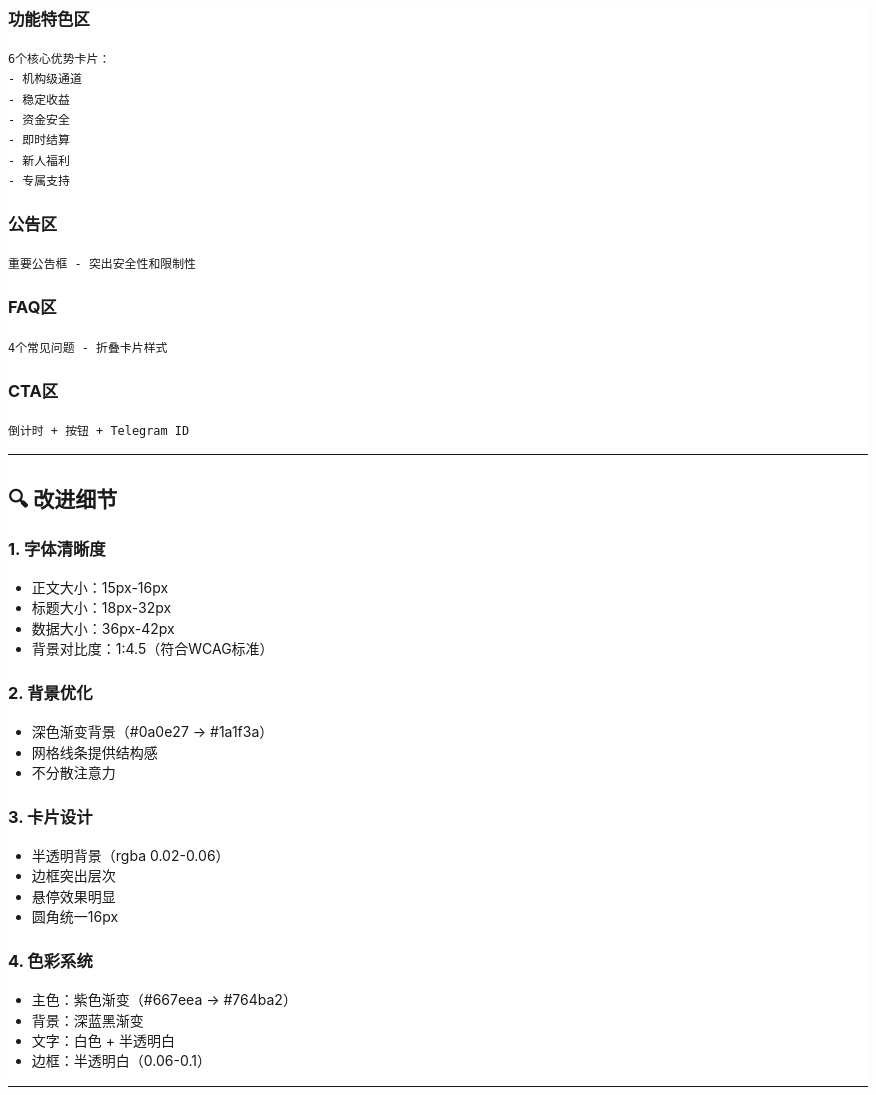 ### 功能特色区
```
6个核心优势卡片：
- 机构级通道
- 稳定收益
- 资金安全
- 即时结算
- 新人福利
- 专属支持
```

### 公告区
```
重要公告框 - 突出安全性和限制性
```

### FAQ区
```
4个常见问题 - 折叠卡片样式
```

### CTA区
```
倒计时 + 按钮 + Telegram ID
```

---

## 🔍 改进细节

### 1. 字体清晰度
- 正文大小：15px-16px
- 标题大小：18px-32px
- 数据大小：36px-42px
- 背景对比度：1:4.5（符合WCAG标准）

### 2. 背景优化
- 深色渐变背景（#0a0e27 → #1a1f3a）
- 网格线条提供结构感
- 不分散注意力

### 3. 卡片设计
- 半透明背景（rgba 0.02-0.06）
- 边框突出层次
- 悬停效果明显
- 圆角统一16px

### 4. 色彩系统
- 主色：紫色渐变（#667eea → #764ba2）
- 背景：深蓝黑渐变
- 文字：白色 + 半透明白
- 边框：半透明白（0.06-0.1）

---
